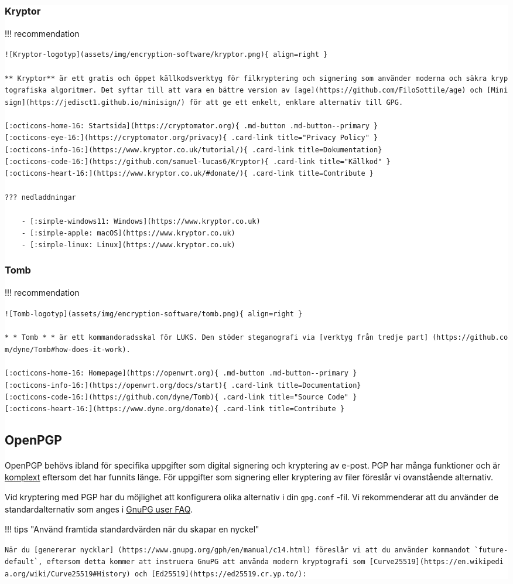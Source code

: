 ### Kryptor

!!! recommendation

    ![Kryptor-logotyp](assets/img/encryption-software/kryptor.png){ align=right }
    
    ** Kryptor** är ett gratis och öppet källkodsverktyg för filkryptering och signering som använder moderna och säkra kryptografiska algoritmer. Det syftar till att vara en bättre version av [age](https://github.com/FiloSottile/age) och [Minisign](https://jedisct1.github.io/minisign/) för att ge ett enkelt, enklare alternativ till GPG.
    
    [:octicons-home-16: Startsida](https://cryptomator.org){ .md-button .md-button--primary }
    [:octicons-eye-16:](https://cryptomator.org/privacy){ .card-link title="Privacy Policy" }
    [:octicons-info-16:](https://www.kryptor.co.uk/tutorial/){ .card-link title=Dokumentation}
    [:octicons-code-16:](https://github.com/samuel-lucas6/Kryptor){ .card-link title="Källkod" }
    [:octicons-heart-16:](https://www.kryptor.co.uk/#donate/){ .card-link title=Contribute }
    
    ??? nedladdningar
    
        - [:simple-windows11: Windows](https://www.kryptor.co.uk)
        - [:simple-apple: macOS](https://www.kryptor.co.uk)
        - [:simple-linux: Linux](https://www.kryptor.co.uk)

### Tomb

!!! recommendation

    ![Tomb-logotyp](assets/img/encryption-software/tomb.png){ align=right }
    
    * * Tomb * * är ett kommandoradsskal för LUKS. Den stöder steganografi via [verktyg från tredje part] (https://github.com/dyne/Tomb#how-does-it-work).
    
    [:octicons-home-16: Homepage](https://openwrt.org){ .md-button .md-button--primary }
    [:octicons-info-16:](https://openwrt.org/docs/start){ .card-link title=Documentation}
    [:octicons-code-16:](https://github.com/dyne/Tomb){ .card-link title="Source Code" }
    [:octicons-heart-16:](https://www.dyne.org/donate){ .card-link title=Contribute }

## OpenPGP

OpenPGP behövs ibland för specifika uppgifter som digital signering och kryptering av e-post. PGP har många funktioner och är [komplext](https://latacora.micro.blog/2019/07/16/the-pgp-problem.html) eftersom det har funnits länge. För uppgifter som signering eller kryptering av filer föreslår vi ovanstående alternativ.

Vid kryptering med PGP har du möjlighet att konfigurera olika alternativ i din `gpg.conf` -fil. Vi rekommenderar att du använder de standardalternativ som anges i [GnuPG user FAQ](https://www.gnupg.org/faq/gnupg-faq.html#new_user_gpg_conf).

!!! tips "Använd framtida standardvärden när du skapar en nyckel"

    När du [genererar nycklar] (https://www.gnupg.org/gph/en/manual/c14.html) föreslår vi att du använder kommandot `future-default`, eftersom detta kommer att instruera GnuPG att använda modern kryptografi som [Curve25519](https://en.wikipedia.org/wiki/Curve25519#History) och [Ed25519](https://ed25519.cr.yp.to/):
